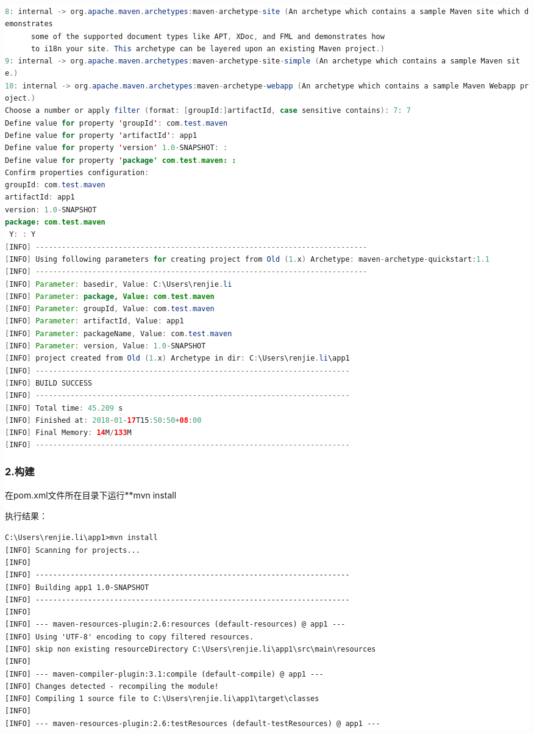 ```java
8: internal -> org.apache.maven.archetypes:maven-archetype-site (An archetype which contains a sample Maven site which demonstrates
      some of the supported document types like APT, XDoc, and FML and demonstrates how
      to i18n your site. This archetype can be layered upon an existing Maven project.)
9: internal -> org.apache.maven.archetypes:maven-archetype-site-simple (An archetype which contains a sample Maven site.)
10: internal -> org.apache.maven.archetypes:maven-archetype-webapp (An archetype which contains a sample Maven Webapp project.)
Choose a number or apply filter (format: [groupId:]artifactId, case sensitive contains): 7: 7
Define value for property 'groupId': com.test.maven
Define value for property 'artifactId': app1
Define value for property 'version' 1.0-SNAPSHOT: :
Define value for property 'package' com.test.maven: :
Confirm properties configuration:
groupId: com.test.maven
artifactId: app1
version: 1.0-SNAPSHOT
package: com.test.maven
 Y: : Y
[INFO] ----------------------------------------------------------------------------
[INFO] Using following parameters for creating project from Old (1.x) Archetype: maven-archetype-quickstart:1.1
[INFO] ----------------------------------------------------------------------------
[INFO] Parameter: basedir, Value: C:\Users\renjie.li
[INFO] Parameter: package, Value: com.test.maven
[INFO] Parameter: groupId, Value: com.test.maven
[INFO] Parameter: artifactId, Value: app1
[INFO] Parameter: packageName, Value: com.test.maven
[INFO] Parameter: version, Value: 1.0-SNAPSHOT
[INFO] project created from Old (1.x) Archetype in dir: C:\Users\renjie.li\app1
[INFO] ------------------------------------------------------------------------
[INFO] BUILD SUCCESS
[INFO] ------------------------------------------------------------------------
[INFO] Total time: 45.209 s
[INFO] Finished at: 2018-01-17T15:50:50+08:00
[INFO] Final Memory: 14M/133M
[INFO] ------------------------------------------------------------------------
```





### 2.构建

在pom.xml文件所在目录下运行**mvn install

执行结果：

~~~
C:\Users\renjie.li\app1>mvn install
[INFO] Scanning for projects...
[INFO]
[INFO] ------------------------------------------------------------------------
[INFO] Building app1 1.0-SNAPSHOT
[INFO] ------------------------------------------------------------------------
[INFO]
[INFO] --- maven-resources-plugin:2.6:resources (default-resources) @ app1 ---
[INFO] Using 'UTF-8' encoding to copy filtered resources.
[INFO] skip non existing resourceDirectory C:\Users\renjie.li\app1\src\main\resources
[INFO]
[INFO] --- maven-compiler-plugin:3.1:compile (default-compile) @ app1 ---
[INFO] Changes detected - recompiling the module!
[INFO] Compiling 1 source file to C:\Users\renjie.li\app1\target\classes
[INFO]
[INFO] --- maven-resources-plugin:2.6:testResources (default-testResources) @ app1 ---
~~~